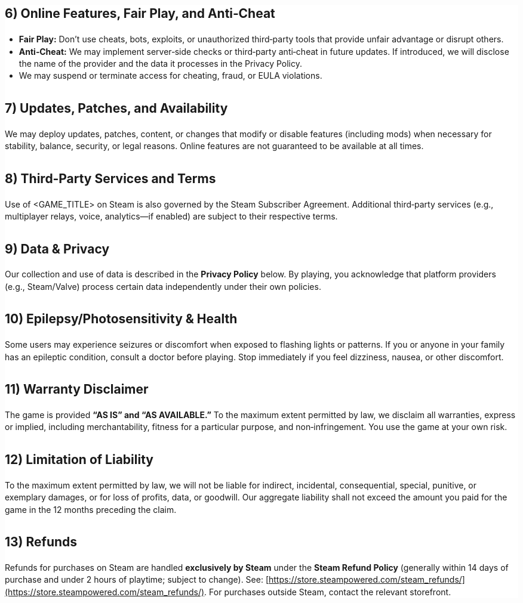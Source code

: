 ## 6) Online Features, Fair Play, and Anti‑Cheat

* **Fair Play:** Don’t use cheats, bots, exploits, or unauthorized third‑party tools that provide unfair advantage or disrupt others.
* **Anti‑Cheat:** We may implement server‑side checks or third‑party anti‑cheat in future updates. If introduced, we will disclose the name of the provider and the data it processes in the Privacy Policy.
* We may suspend or terminate access for cheating, fraud, or EULA violations.

## 7) Updates, Patches, and Availability

We may deploy updates, patches, content, or changes that modify or disable features (including mods) when necessary for stability, balance, security, or legal reasons. Online features are not guaranteed to be available at all times.

## 8) Third‑Party Services and Terms

Use of <GAME_TITLE> on Steam is also governed by the Steam Subscriber Agreement. Additional third‑party services (e.g., multiplayer relays, voice, analytics—if enabled) are subject to their respective terms.

## 9) Data & Privacy

Our collection and use of data is described in the **Privacy Policy** below. By playing, you acknowledge that platform providers (e.g., Steam/Valve) process certain data independently under their own policies.

## 10) Epilepsy/Photosensitivity & Health

Some users may experience seizures or discomfort when exposed to flashing lights or patterns. If you or anyone in your family has an epileptic condition, consult a doctor before playing. Stop immediately if you feel dizziness, nausea, or other discomfort.

## 11) Warranty Disclaimer

The game is provided **“AS IS” and “AS AVAILABLE.”** To the maximum extent permitted by law, we disclaim all warranties, express or implied, including merchantability, fitness for a particular purpose, and non‑infringement. You use the game at your own risk.

## 12) Limitation of Liability

To the maximum extent permitted by law, we will not be liable for indirect, incidental, consequential, special, punitive, or exemplary damages, or for loss of profits, data, or goodwill. Our aggregate liability shall not exceed the amount you paid for the game in the 12 months preceding the claim.

## 13) Refunds

Refunds for purchases on Steam are handled **exclusively by Steam** under the **Steam Refund Policy** (generally within 14 days of purchase and under 2 hours of playtime; subject to change). See: [https://store.steampowered.com/steam_refunds/](https://store.steampowered.com/steam_refunds/). For purchases outside Steam, contact the relevant storefront.
